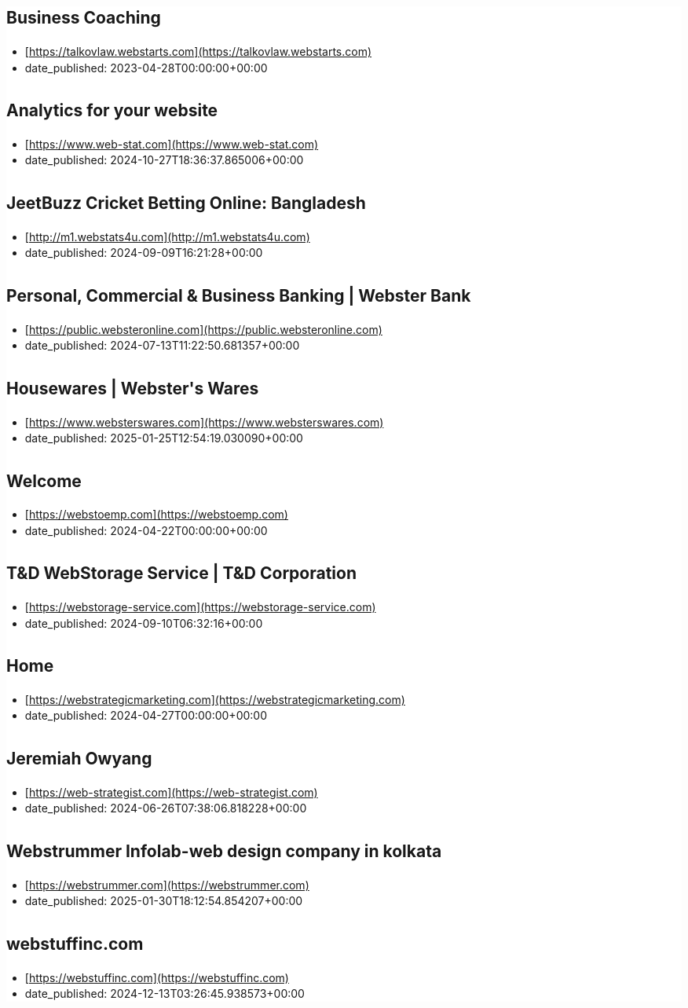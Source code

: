  ## Business Coaching
 - [https://talkovlaw.webstarts.com](https://talkovlaw.webstarts.com)
 - date_published: 2023-04-28T00:00:00+00:00

 ## Analytics for your website
 - [https://www.web-stat.com](https://www.web-stat.com)
 - date_published: 2024-10-27T18:36:37.865006+00:00

 ## JeetBuzz Cricket Betting Online: Bangladesh
 - [http://m1.webstats4u.com](http://m1.webstats4u.com)
 - date_published: 2024-09-09T16:21:28+00:00

 ## Personal, Commercial & Business Banking | Webster Bank
 - [https://public.websteronline.com](https://public.websteronline.com)
 - date_published: 2024-07-13T11:22:50.681357+00:00

 ## Housewares | Webster's Wares
 - [https://www.websterswares.com](https://www.websterswares.com)
 - date_published: 2025-01-25T12:54:19.030090+00:00

 ## Welcome
 - [https://webstoemp.com](https://webstoemp.com)
 - date_published: 2024-04-22T00:00:00+00:00

 ## T&D WebStorage Service | T&D Corporation
 - [https://webstorage-service.com](https://webstorage-service.com)
 - date_published: 2024-09-10T06:32:16+00:00

 ## Home
 - [https://webstrategicmarketing.com](https://webstrategicmarketing.com)
 - date_published: 2024-04-27T00:00:00+00:00

 ## Jeremiah Owyang
 - [https://web-strategist.com](https://web-strategist.com)
 - date_published: 2024-06-26T07:38:06.818228+00:00

 ## Webstrummer Infolab-web design company in kolkata
 - [https://webstrummer.com](https://webstrummer.com)
 - date_published: 2025-01-30T18:12:54.854207+00:00

 ## webstuffinc.com
 - [https://webstuffinc.com](https://webstuffinc.com)
 - date_published: 2024-12-13T03:26:45.938573+00:00
